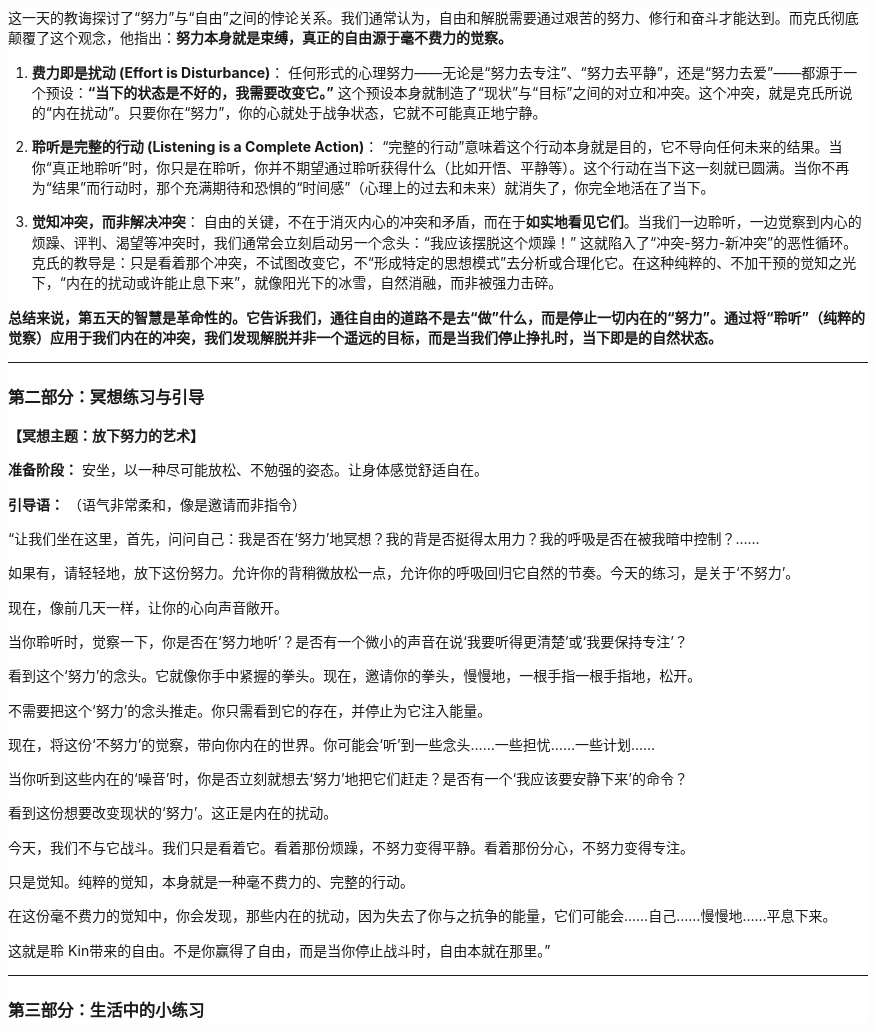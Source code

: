 这一天的教诲探讨了“努力”与“自由”之间的悖论关系。我们通常认为，自由和解脱需要通过艰苦的努力、修行和奋斗才能达到。而克氏彻底颠覆了这个观念，他指出：**努力本身就是束缚，真正的自由源于毫不费力的觉察。**

1. **费力即是扰动 (Effort is Disturbance)**：
   任何形式的心理努力——无论是“努力去专注”、“努力去平静”，还是“努力去爱”——都源于一个预设：**“当下的状态是不好的，我需要改变它。”** 这个预设本身就制造了“现状”与“目标”之间的对立和冲突。这个冲突，就是克氏所说的“内在扰动”。只要你在“努力”，你的心就处于战争状态，它就不可能真正地宁静。

2. **聆听是完整的行动 (Listening is a Complete Action)**：
   “完整的行动”意味着这个行动本身就是目的，它不导向任何未来的结果。当你“真正地聆听”时，你只是在聆听，你并不期望通过聆听获得什么（比如开悟、平静等）。这个行动在当下这一刻就已圆满。当你不再为“结果”而行动时，那个充满期待和恐惧的“时间感”（心理上的过去和未来）就消失了，你完全地活在了当下。

3. **觉知冲突，而非解决冲突**：
   自由的关键，不在于消灭内心的冲突和矛盾，而在于**如实地看见它们**。当我们一边聆听，一边觉察到内心的烦躁、评判、渴望等冲突时，我们通常会立刻启动另一个念头：“我应该摆脱这个烦躁！” 这就陷入了“冲突-努力-新冲突”的恶性循环。克氏的教导是：只是看着那个冲突，不试图改变它，不“形成特定的思想模式”去分析或合理化它。在这种纯粹的、不加干预的觉知之光下，“内在的扰动或许能止息下来”，就像阳光下的冰雪，自然消融，而非被强力击碎。

**总结来说，第五天的智慧是革命性的。它告诉我们，通往自由的道路不是去“做”什么，而是停止一切内在的“努力”。通过将“聆听”（纯粹的觉察）应用于我们内在的冲突，我们发现解脱并非一个遥远的目标，而是当我们停止挣扎时，当下即是的自然状态。**

---

### **第二部分：冥想练习与引导**

**【冥想主题：放下努力的艺术】**

**准备阶段：**
安坐，以一种尽可能放松、不勉强的姿态。让身体感觉舒适自在。

**引导语：**
（语气非常柔和，像是邀请而非指令）

“让我们坐在这里，首先，问问自己：我是否在‘努力’地冥想？我的背是否挺得太用力？我的呼吸是否在被我暗中控制？……

如果有，请轻轻地，放下这份努力。允许你的背稍微放松一点，允许你的呼吸回归它自然的节奏。今天的练习，是关于‘不努力’。

现在，像前几天一样，让你的心向声音敞开。

当你聆听时，觉察一下，你是否在‘努力地听’？是否有一个微小的声音在说‘我要听得更清楚’或‘我要保持专注’？

看到这个‘努力’的念头。它就像你手中紧握的拳头。现在，邀请你的拳头，慢慢地，一根手指一根手指地，松开。

不需要把这个‘努力’的念头推走。你只需看到它的存在，并停止为它注入能量。

现在，将这份‘不努力’的觉察，带向你内在的世界。你可能会‘听’到一些念头……一些担忧……一些计划……

当你听到这些内在的‘噪音’时，你是否立刻就想去‘努力’地把它们赶走？是否有一个‘我应该要安静下来’的命令？

看到这份想要改变现状的‘努力’。这正是内在的扰动。

今天，我们不与它战斗。我们只是看着它。看着那份烦躁，不努力变得平静。看着那份分心，不努力变得专注。

只是觉知。纯粹的觉知，本身就是一种毫不费力的、完整的行动。

在这份毫不费力的觉知中，你会发现，那些内在的扰动，因为失去了你与之抗争的能量，它们可能会……自己……慢慢地……平息下来。

这就是聆 Kin带来的自由。不是你赢得了自由，而是当你停止战斗时，自由本就在那里。”

---

### **第三部分：生活中的小练习**
